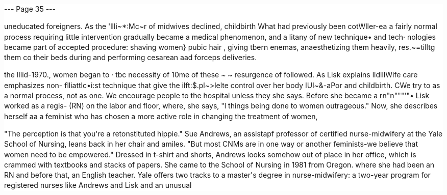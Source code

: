 
--- Page 35 ---

uneducated foreigners. As the 
'llli~*:Mc~r of midwives declined, childbirth 
What had previously been 
cotWller-ea a fairly normal process 
requiring little intervention gradually 
became a medical phenomenon, and a 
litany of new technique• and tech· 
nologies became part of accepted 
procedure: shaving women} pubic 
hair , 
giving 
tbern 
enemas, 
anaesthetizing them 
heavily, 
res.~=tilltg them co their beds during 
and performing cesarean 
aad forceps deliveries. 

the lllid-1970., women began to 
· 
tbc necessity of 10me of these 
~ ~ resurgence of 
followed. As Lisk explains 
lldlllWife care emphasizes non-
flliattlc•i:st technique that give the 
ilft:$.pl~>lelte control over her body 
IUl~&-aPor and childbirth. CWe try to 
as a normal process, not as 
one. We encourage people 
to the hospital unless they 
she says. Before she became a 
rn"n"""'"• Lisk worked as a regis-
(RN) on the labor and 
floor, where, she says, "l 
things being done to women 
outrageous." Now, she describes 
herself aa a feminist who has chosen a 
more active role in changing the 
treatment of women, 

"The perception is that you're a 
retonstituted hippie." Sue Andrews, 
an assistapf professor of certified 
nurse-midwifery at the Yale School of 
Nursing, leans back in her chair and 
amiles. "But most CNMs are in one 
way or another feminists-we believe 
that women need to be empowered." 
Dressed in t-shirt and shorts, Andrews 
looks somehow out of place in her 
office, 
which 
is crammed with 
textbooks and stacks of papers. She 
came to the School of Nursing in 1981 
from Oregon. where she had been an 
RN and before that, an English 
teacher. Yale offers two tracks to a 
master's degree in nurse-midwifery: a 
two-year program for registered nurses 
like Andrews and Lisk and an unusual 